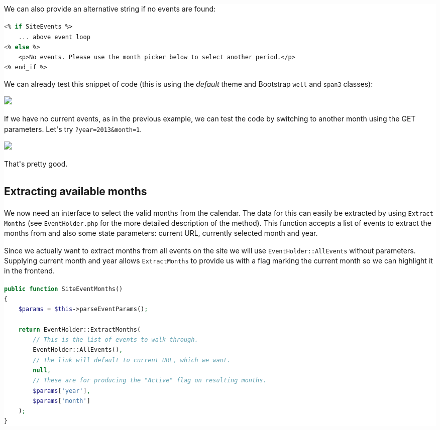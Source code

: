 We can also provide an alternative string if no events are found:

```ss
<% if SiteEvents %>
    ... above event loop
<% else %>
    <p>No events. Please use the month picker below to select another period.</p>
<% end_if %>
```

We can already test this snippet of code (this is using the *default* theme and Bootstrap `well` and `span3` classes):

![](../_images/calendar-empty.jpg)

If we have no current events, as in the previous example, we can test the code by switching to another month using the
GET parameters. Let's try `?year=2013&month=1`.

![](../_images/calendar-month.jpg)

That's pretty good.

## Extracting available months

We now need an interface to select the valid months from the calendar. The data for this can easily be extracted by
using `ExtractMonths` (see `EventHolder.php` for the more detailed description of the method). This function accepts a
list of events to extract the months from and also some state parameters: current URL, currently selected month and
year.

Since we actually want to extract months from all events on the site we will use `EventHolder::AllEvents` without
parameters. Supplying current month and year allows `ExtractMonths` to provide us with a flag marking the current
month so we can highlight it in the frontend.

```php
public function SiteEventMonths() 
{
    $params = $this->parseEventParams();
    
    return EventHolder::ExtractMonths(
        // This is the list of events to walk through.
        EventHolder::AllEvents(),
        // The link will default to current URL, which we want.
        null,
        // These are for producing the "Active" flag on resulting months.
        $params['year'],
        $params['month']
    );
}
```
